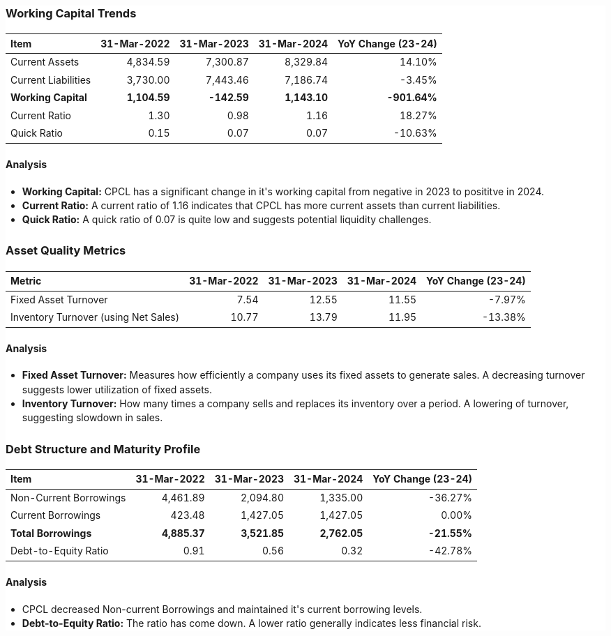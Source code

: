 ### Working Capital Trends

| Item                    | 31-Mar-2022 | 31-Mar-2023 | 31-Mar-2024 | YoY Change (23-24) |
| :---------------------- | ----------: | ----------: | ----------: | -----------------: |
| Current Assets          |    4,834.59 |    7,300.87 |    8,329.84 |             14.10% |
| Current Liabilities     |    3,730.00 |    7,443.46 |    7,186.74 |             -3.45% |
| **Working Capital**     |  **1,104.59**|   **-142.59**|  **1,143.10**|           **-901.64%**|
| Current Ratio           |        1.30 |        0.98 |        1.16 |             18.27% |
| Quick Ratio             |       0.15 |       0.07 |       0.07 |            -10.63% |

#### Analysis

*   **Working Capital:** CPCL has a significant change in it's working capital from negative in 2023 to posititve in 2024.
*   **Current Ratio:** A current ratio of 1.16 indicates that CPCL has more current assets than current liabilities.
*   **Quick Ratio:** A quick ratio of 0.07 is quite low and suggests potential liquidity challenges.

### Asset Quality Metrics

| Metric                             | 31-Mar-2022 | 31-Mar-2023 | 31-Mar-2024 | YoY Change (23-24) |
| :--------------------------------- | ----------: | ----------: | ----------: | -----------------: |
| Fixed Asset Turnover               |        7.54 |       12.55 |       11.55 |             -7.97% |
| Inventory Turnover (using Net Sales) |       10.77 |       13.79 |       11.95 |            -13.38% |

#### Analysis

*   **Fixed Asset Turnover:** Measures how efficiently a company uses its fixed assets to generate sales. A decreasing turnover suggests lower utilization of fixed assets.
*   **Inventory Turnover:** How many times a company sells and replaces its inventory over a period. A lowering of turnover, suggesting slowdown in sales.

### Debt Structure and Maturity Profile

| Item                         | 31-Mar-2022 | 31-Mar-2023 | 31-Mar-2024 | YoY Change (23-24) |
| :--------------------------- | ----------: | ----------: | ----------: | -----------------: |
| Non-Current Borrowings       |    4,461.89 |    2,094.80 |    1,335.00 |            -36.27% |
| Current Borrowings           |      423.48 |    1,427.05 |    1,427.05 |              0.00% |
| **Total Borrowings**         |   **4,885.37**|   **3,521.85**|   **2,762.05**|           **-21.55%**|
| Debt-to-Equity Ratio         |        0.91 |        0.56 |        0.32 |            -42.78% |

#### Analysis

*   CPCL decreased Non-current Borrowings and maintained it's current borrowing levels.
*   **Debt-to-Equity Ratio:** The ratio has come down. A lower ratio generally indicates less financial risk.
